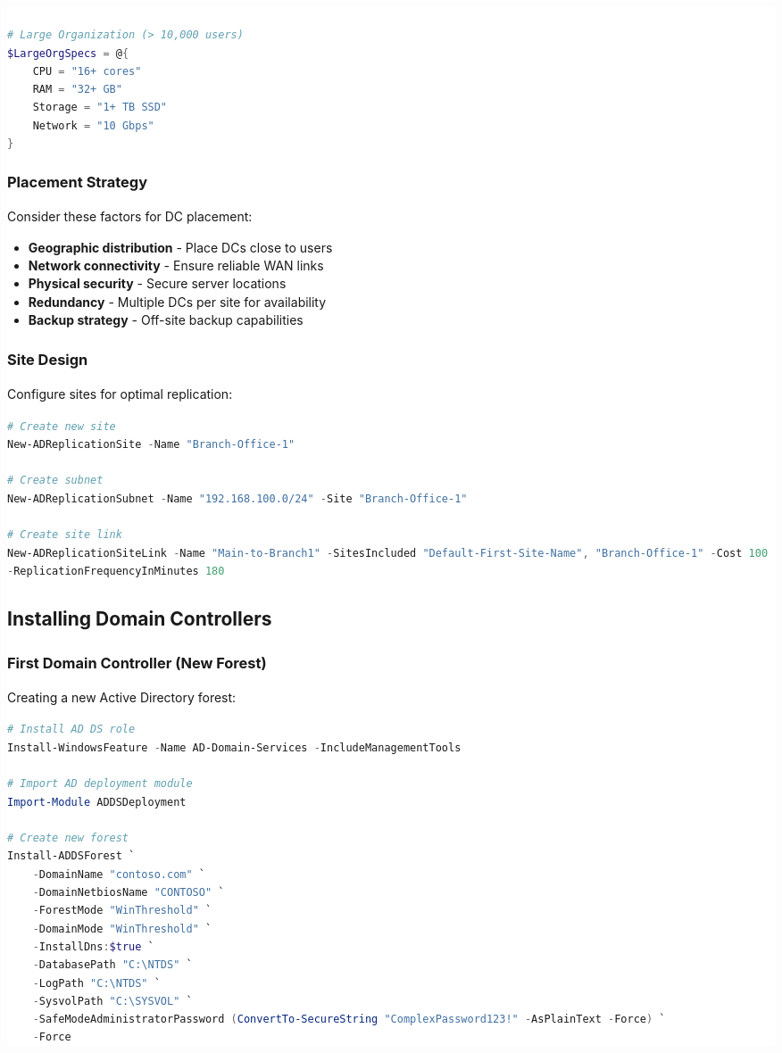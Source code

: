```powershell

# Large Organization (> 10,000 users)
$LargeOrgSpecs = @{
    CPU = "16+ cores"
    RAM = "32+ GB"
    Storage = "1+ TB SSD"
    Network = "10 Gbps"
}
```

### Placement Strategy

Consider these factors for DC placement:

- **Geographic distribution** - Place DCs close to users
- **Network connectivity** - Ensure reliable WAN links
- **Physical security** - Secure server locations
- **Redundancy** - Multiple DCs per site for availability
- **Backup strategy** - Off-site backup capabilities

### Site Design

Configure sites for optimal replication:

```powershell
# Create new site
New-ADReplicationSite -Name "Branch-Office-1"

# Create subnet
New-ADReplicationSubnet -Name "192.168.100.0/24" -Site "Branch-Office-1"

# Create site link
New-ADReplicationSiteLink -Name "Main-to-Branch1" -SitesIncluded "Default-First-Site-Name", "Branch-Office-1" -Cost 100 -ReplicationFrequencyInMinutes 180
```

## Installing Domain Controllers

### First Domain Controller (New Forest)

Creating a new Active Directory forest:

```powershell
# Install AD DS role
Install-WindowsFeature -Name AD-Domain-Services -IncludeManagementTools

# Import AD deployment module
Import-Module ADDSDeployment

# Create new forest
Install-ADDSForest `
    -DomainName "contoso.com" `
    -DomainNetbiosName "CONTOSO" `
    -ForestMode "WinThreshold" `
    -DomainMode "WinThreshold" `
    -InstallDns:$true `
    -DatabasePath "C:\NTDS" `
    -LogPath "C:\NTDS" `
    -SysvolPath "C:\SYSVOL" `
    -SafeModeAdministratorPassword (ConvertTo-SecureString "ComplexPassword123!" -AsPlainText -Force) `
    -Force
```
